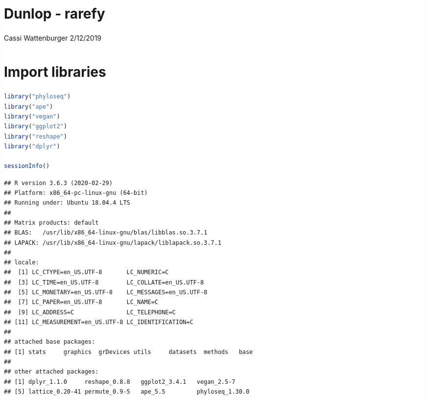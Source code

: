 Dunlop - rarefy
================
Cassi Wattenburger
2/12/2019

# Import libraries

``` r
library("phyloseq")
library("ape")
library("vegan")
library("ggplot2")
library("reshape")
library("dplyr")

sessionInfo()
```

    ## R version 3.6.3 (2020-02-29)
    ## Platform: x86_64-pc-linux-gnu (64-bit)
    ## Running under: Ubuntu 18.04.4 LTS
    ## 
    ## Matrix products: default
    ## BLAS:   /usr/lib/x86_64-linux-gnu/blas/libblas.so.3.7.1
    ## LAPACK: /usr/lib/x86_64-linux-gnu/lapack/liblapack.so.3.7.1
    ## 
    ## locale:
    ##  [1] LC_CTYPE=en_US.UTF-8       LC_NUMERIC=C              
    ##  [3] LC_TIME=en_US.UTF-8        LC_COLLATE=en_US.UTF-8    
    ##  [5] LC_MONETARY=en_US.UTF-8    LC_MESSAGES=en_US.UTF-8   
    ##  [7] LC_PAPER=en_US.UTF-8       LC_NAME=C                 
    ##  [9] LC_ADDRESS=C               LC_TELEPHONE=C            
    ## [11] LC_MEASUREMENT=en_US.UTF-8 LC_IDENTIFICATION=C       
    ## 
    ## attached base packages:
    ## [1] stats     graphics  grDevices utils     datasets  methods   base     
    ## 
    ## other attached packages:
    ## [1] dplyr_1.1.0     reshape_0.8.8   ggplot2_3.4.1   vegan_2.5-7    
    ## [5] lattice_0.20-41 permute_0.9-5   ape_5.5         phyloseq_1.30.0
